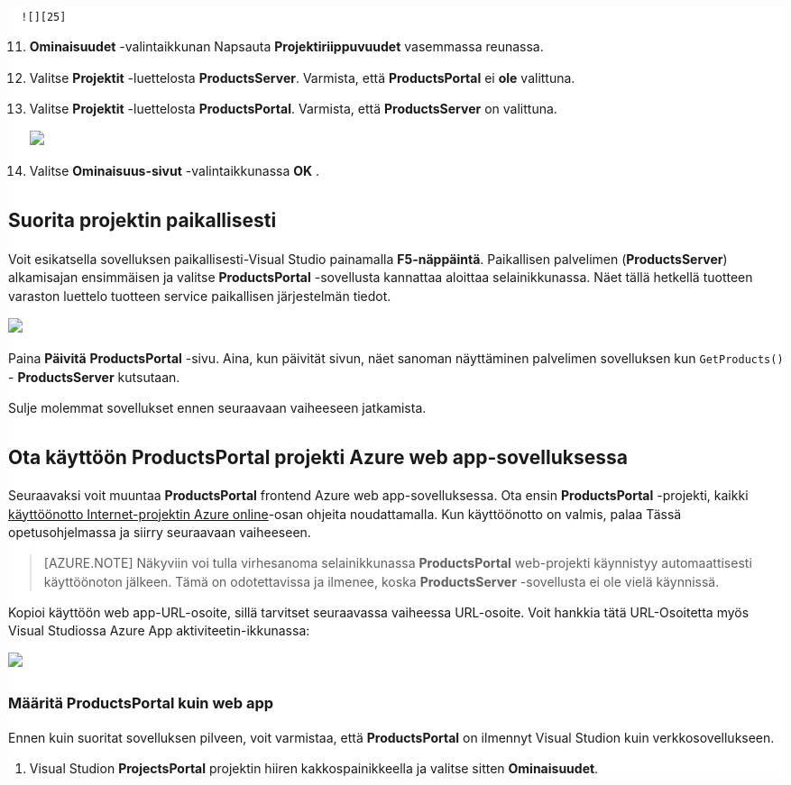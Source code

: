       ![][25]

11. **Ominaisuudet** -valintaikkunan Napsauta **Projektiriippuvuudet** vasemmassa reunassa.

12. Valitse **Projektit** -luettelosta **ProductsServer**. Varmista, että **ProductsPortal** ei **ole** valittuna.

14. Valitse **Projektit** -luettelosta **ProductsPortal**. Varmista, että **ProductsServer** on valittuna. 

    ![][26]

15. Valitse **Ominaisuus-sivut** -valintaikkunassa **OK** .

## <a name="run-the-project-locally"></a>Suorita projektin paikallisesti

Voit esikatsella sovelluksen paikallisesti-Visual Studio painamalla **F5-näppäintä**. Paikallisen palvelimen (**ProductsServer**) alkamisajan ensimmäisen ja valitse **ProductsPortal** -sovellusta kannattaa aloittaa selainikkunassa. Näet tällä hetkellä tuotteen varaston luettelo tuotteen service paikallisen järjestelmän tiedot.

![][10]

Paina **Päivitä** **ProductsPortal** -sivu. Aina, kun päivität sivun, näet sanoman näyttäminen palvelimen sovelluksen kun `GetProducts()` - **ProductsServer** kutsutaan.

Sulje molemmat sovellukset ennen seuraavaan vaiheeseen jatkamista.

## <a name="deploy-the-productsportal-project-to-an-azure-web-app"></a>Ota käyttöön ProductsPortal projekti Azure web app-sovelluksessa

Seuraavaksi voit muuntaa **ProductsPortal** frontend Azure web app-sovelluksessa. Ota ensin **ProductsPortal** -projekti, kaikki [käyttöönotto Internet-projektin Azure online](../app-service-web/web-sites-dotnet-get-started.md#deploy-the-web-project-to-the-azure-web-app)-osan ohjeita noudattamalla. Kun käyttöönotto on valmis, palaa Tässä opetusohjelmassa ja siirry seuraavaan vaiheeseen.

> [AZURE.NOTE] Näkyviin voi tulla virhesanoma selainikkunassa **ProductsPortal** web-projekti käynnistyy automaattisesti käyttöönoton jälkeen. Tämä on odotettavissa ja ilmenee, koska **ProductsServer** -sovellusta ei ole vielä käynnissä.

Kopioi käyttöön web app-URL-osoite, sillä tarvitset seuraavassa vaiheessa URL-osoite. Voit hankkia tätä URL-Osoitetta myös Visual Studiossa Azure App aktiviteetin-ikkunassa:

![][9] 

### <a name="set-productsportal-as-web-app"></a>Määritä ProductsPortal kuin web app

Ennen kuin suoritat sovelluksen pilveen, voit varmistaa, että **ProductsPortal** on ilmennyt Visual Studion kuin verkkosovellukseen.

1. Visual Studion **ProjectsPortal** projektin hiiren kakkospainikkeella ja valitse sitten **Ominaisuudet**.


  [0]: ./media/service-bus-dotnet-hybrid-app-using-service-bus-relay/hybrid.png
  [1]: ./media/service-bus-dotnet-hybrid-app-using-service-bus-relay/App2.png
  [Työkalut ja SDK-paketissa]: http://go.microsoft.com/fwlink/?LinkId=271920
  [NuGet]: http://nuget.org
  [11]: ./media/service-bus-dotnet-hybrid-app-using-service-bus-relay/hy-con-1.png
  [13]: ./media/service-bus-dotnet-hybrid-app-using-service-bus-relay/getting-started-multi-tier-13.png
  [15]: ./media/service-bus-dotnet-hybrid-app-using-service-bus-relay/hy-web-2.png
  [16]: ./media/service-bus-dotnet-hybrid-app-using-service-bus-relay/hy-web-4.png
  [17]: ./media/service-bus-dotnet-hybrid-app-using-service-bus-relay/hy-web-7.png
  [18]: ./media/service-bus-dotnet-hybrid-app-using-service-bus-relay/hy-web-5.png
  [19]: ./media/service-bus-dotnet-hybrid-app-using-service-bus-relay/hy-web-6.png
  [9]: ./media/service-bus-dotnet-hybrid-app-using-service-bus-relay/hy-web-9.png
  [10]: ./media/service-bus-dotnet-hybrid-app-using-service-bus-relay/App3.png
  [21]: ./media/service-bus-dotnet-hybrid-app-using-service-bus-relay/App1.png
  [24]: ./media/service-bus-dotnet-hybrid-app-using-service-bus-relay/hy-web-12.png
  [25]: ./media/service-bus-dotnet-hybrid-app-using-service-bus-relay/hy-web-13.png
  [26]: ./media/service-bus-dotnet-hybrid-app-using-service-bus-relay/hy-web-14.png
  [27]: ./media/service-bus-dotnet-hybrid-app-using-service-bus-relay/hy-web-8.png
  [36]: ./media/service-bus-dotnet-hybrid-app-using-service-bus-relay/App2.png
  [37]: ./media/service-bus-dotnet-hybrid-app-using-service-bus-relay/hy-service1.png
  [38]: ./media/service-bus-dotnet-hybrid-app-using-service-bus-relay/hy-service2.png
  [41]: ./media/service-bus-dotnet-hybrid-app-using-service-bus-relay/getting-started-multi-tier-40.png
  [43]: ./media/service-bus-dotnet-hybrid-app-using-service-bus-relay/getting-started-hybrid-43.png
  [sbwacom]: /documentation/services/service-bus/  
  [sbwacomqhowto]: ../service-bus-messaging/service-bus-dotnet-get-started-with-queues.md